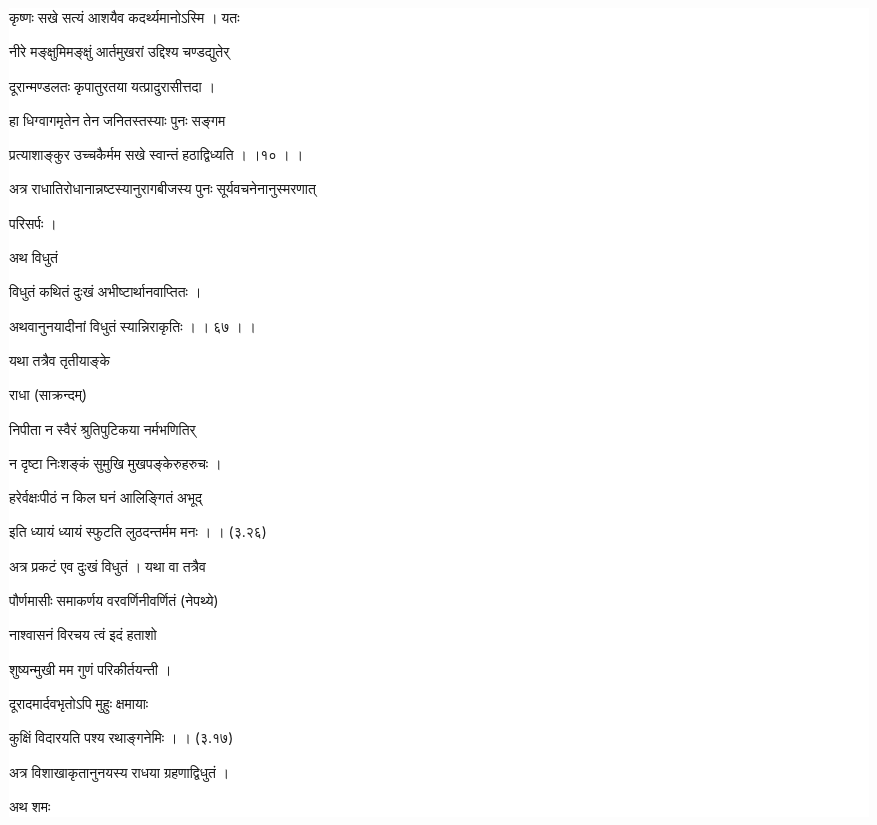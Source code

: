 

कृष्णः सखे सत्यं आशयैव कदर्थ्यमानोऽस्मि । यतः



नीरे मङ्क्षुमिमङ्क्षुं आर्तमुखरां उद्दिश्य चण्डद्युतेर्

दूरान्मण्डलतः कृपातुरतया यत्प्रादुरासीत्तदा ।

हा धिग्वागमृतेन तेन जनितस्तस्याः पुनः सङ्गम

प्रत्याशाङ्कुर उच्चकैर्मम सखे स्वान्तं हठाद्विध्यति । ।१० । ।



अत्र राधातिरोधानान्नष्टस्यानुरागबीजस्य पुनः सूर्यवचनेनानुस्मरणात्

परिसर्पः ।



अथ विधुतं



विधुतं कथितं दुःखं अभीष्टार्थानवाप्तितः ।

अथवानुनयादीनां विधुतं स्यान्निराकृतिः । । ६७ । ।



यथा तत्रैव तृतीयाङ्के



राधा (साक्रन्दम्)



निपीता न स्वैरं श्रुतिपुटिकया नर्मभणितिर्

न दृष्टा निःशङ्कं सुमुखि मुखपङ्केरुहरुचः ।

हरेर्वक्षःपीठं न किल घनं आलिङ्गितं अभूद्

इति ध्यायं ध्यायं स्फुटति लुठदन्तर्मम मनः । । (३.२६)



अत्र प्रकटं एव दुःखं विधुतं । यथा वा तत्रैव



पौर्णमासीः समाकर्णय वरवर्णिनीवर्णितं (नेपथ्ये)



नाश्वासनं विरचय त्वं इदं हताशो

शुष्यन्मुखी मम गुणं परिकीर्तयन्ती ।

दूरादमार्दवभृतोऽपि मुहुः क्षमायाः

कुक्षिं विदारयति पश्य रथाङ्गनेमिः । । (३.१७)



अत्र विशाखाकृतानुनयस्य राधया ग्रहणाद्विधुतं ।



अथ शमः
